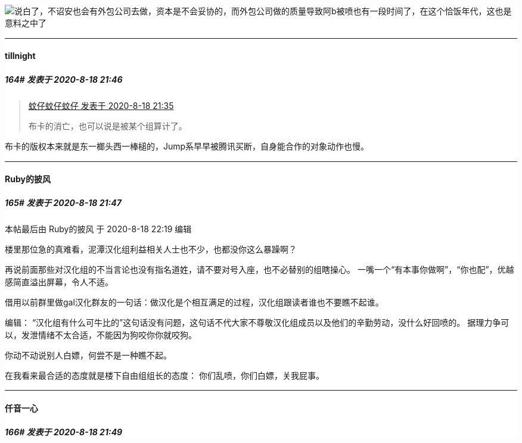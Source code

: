 

<img src="https://static.saraba1st.com/image/smiley/face2017/004.gif" referrerpolicy="no-referrer">说白了，不诏安也会有外包公司去做，资本是不会妥协的，而外包公司做的质量导致阿b被喷也有一段时间了，在这个恰饭年代，这也是意料之中了







-----

####  tillnight  
##### 164#       发表于 2020-8-18 21:46



<blockquote><a href="httphttps://bbs.saraba1st.com/2b/forum.php?mod=redirect&amp;goto=findpost&amp;pid=48477852&amp;ptid=1955377" target="_blank">蚊仔蚊仔蚊仔 发表于 2020-8-18 21:35</a>

布卡的消亡，也可以说是被某个组算计了。</blockquote>
布卡的版权本来就是东一榔头西一棒槌的，Jump系早早被腾讯买断，自身能合作的对象动作也慢。







-----

####  Ruby的披风  
##### 165#       发表于 2020-8-18 21:47



 本帖最后由 Ruby的披风 于 2020-8-18 22:19 编辑 

楼里那位急的真难看，泥潭汉化组利益相关人士也不少，也都没你这么暴躁啊？

再说前面那些对汉化组的不当言论也没有指名道姓，请不要对号入座，也不必替别的组瞎操心。
一嘴一个“有本事你做啊”，“你也配”，优越感简直溢出屏幕，令人不适。

借用以前群里做gal汉化群友的一句话：做汉化是个相互满足的过程，汉化组跟读者谁也不要瞧不起谁。


编辑：
“汉化组有什么可牛比的”这句话没有问题，这句话不代大家不尊敬汉化组成员以及他们的辛勤劳动，没什么好回喷的。
据理力争可以，发泄情绪不太合适，不能因为狗咬你你就咬狗。

你动不动说别人白嫖，何尝不是一种瞧不起。

在我看来最合适的态度就是楼下自由组组长的态度：
你们乱喷，你们白嫖，关我屁事。







-----

####  仟音一心  
##### 166#       发表于 2020-8-18 21:49

